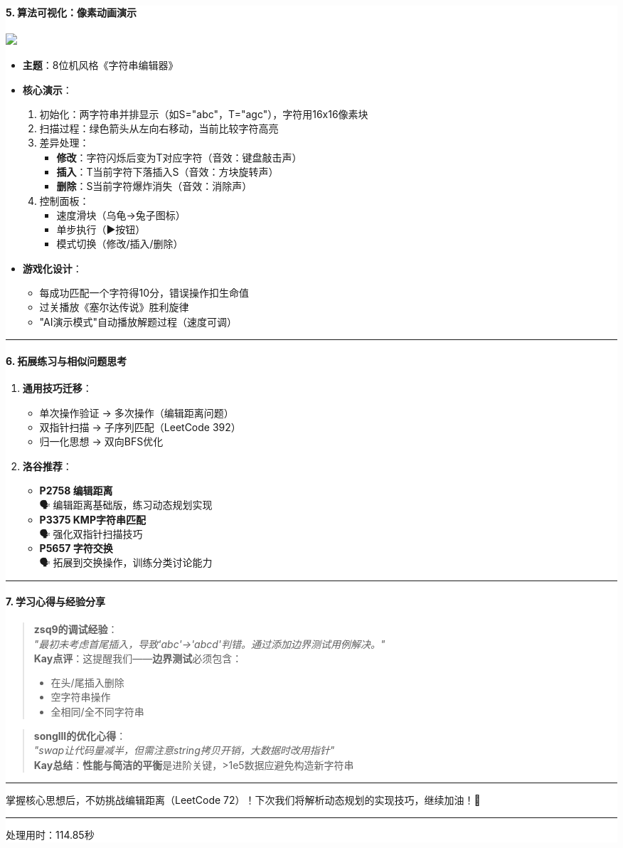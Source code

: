 #### 5. 算法可视化：像素动画演示
![](https://via.placeholder.com/400x200/000000/FFFFFF?text=Pixel+Animation+Demo)  
* **主题**：8位机风格《字符串编辑器》  
* **核心演示**：  
  1. 初始化：两字符串并排显示（如S="abc"，T="agc"），字符用16x16像素块  
  2. 扫描过程：绿色箭头从左向右移动，当前比较字符高亮  
  3. 差异处理：  
     - **修改**：字符闪烁后变为T对应字符（音效：键盘敲击声）  
     - **插入**：T当前字符下落插入S（音效：方块旋转声）  
     - **删除**：S当前字符爆炸消失（音效：消除声）  
  4. 控制面板：  
     - 速度滑块（乌龟→兔子图标）  
     - 单步执行（▶️按钮）  
     - 模式切换（修改/插入/删除）  

* **游戏化设计**：  
  - 每成功匹配一个字符得10分，错误操作扣生命值  
  - 过关播放《塞尔达传说》胜利旋律  
  - "AI演示模式"自动播放解题过程（速度可调）  

---

#### 6. 拓展练习与相似问题思考
1. **通用技巧迁移**：  
   - 单次操作验证 → 多次操作（编辑距离问题）  
   - 双指针扫描 → 子序列匹配（LeetCode 392）  
   - 归一化思想 → 双向BFS优化  

2. **洛谷推荐**：  
   - **P2758 编辑距离**  
     🗣️ 编辑距离基础版，练习动态规划实现  
   - **P3375 KMP字符串匹配**  
     🗣️ 强化双指针扫描技巧  
   - **P5657 字符交换**  
     🗣️ 拓展到交换操作，训练分类讨论能力  

---

#### 7. 学习心得与经验分享
> **zsq9的调试经验**：  
> *"最初未考虑首尾插入，导致'abc'→'abcd'判错。通过添加边界测试用例解决。"*  
> **Kay点评**：这提醒我们——**边界测试**必须包含：  
> - 在头/尾插入删除  
> - 空字符串操作  
> - 全相同/全不同字符串  

> **songlll的优化心得**：  
> *"swap让代码量减半，但需注意string拷贝开销，大数据时改用指针"*  
> **Kay总结**：**性能与简洁的平衡**是进阶关键，>1e5数据应避免构造新字符串  

--- 

掌握核心思想后，不妨挑战编辑距离（LeetCode 72）！下次我们将解析动态规划的实现技巧，继续加油！💪

---
处理用时：114.85秒